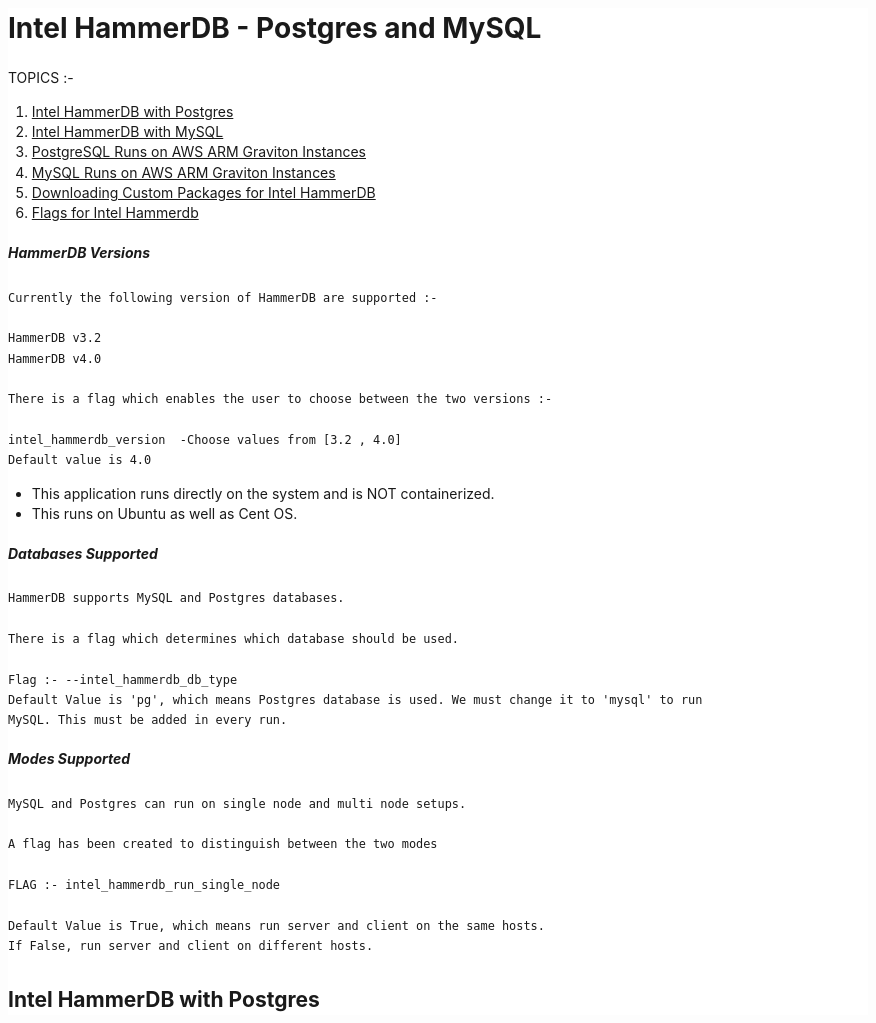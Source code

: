 # Intel HammerDB - Postgres and MySQL

TOPICS :-
1. [Intel HammerDB with Postgres](#intel-hammerdb-with-postgres)
2. [Intel HammerDB with MySQL](#intel-hammerdb-with-mysql)
3. [PostgreSQL Runs on AWS ARM Graviton Instances](#postgresql-runs-on-aws-arm-graviton-instances)
4. [MySQL Runs on AWS ARM Graviton Instances](#mysql-runs-on-aws-arm-graviton-instances)
5. [Downloading Custom Packages for Intel HammerDB](#downloading-custom-packages-for-intel-hammerdb)
6. [Flags for Intel Hammerdb](#flags-for-intel-hammerdb)

##### HammerDB Versions
```
Currently the following version of HammerDB are supported :-

HammerDB v3.2
HammerDB v4.0

There is a flag which enables the user to choose between the two versions :-

intel_hammerdb_version  -Choose values from [3.2 , 4.0]
Default value is 4.0
```

* This application runs directly on the system and is NOT containerized.
* This runs on Ubuntu as well as Cent OS.

##### Databases Supported
```
HammerDB supports MySQL and Postgres databases.

There is a flag which determines which database should be used.

Flag :- --intel_hammerdb_db_type
Default Value is 'pg', which means Postgres database is used. We must change it to 'mysql' to run
MySQL. This must be added in every run.
```

##### Modes Supported
```
MySQL and Postgres can run on single node and multi node setups.

A flag has been created to distinguish between the two modes

FLAG :- intel_hammerdb_run_single_node	

Default Value is True, which means run server and client on the same hosts.
If False, run server and client on different hosts.
```

## Intel HammerDB with Postgres 
